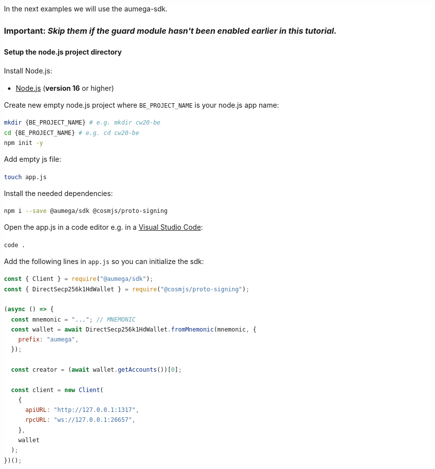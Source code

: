 In the next examples we will use the aumega-sdk.

### Important: **_Skip them if the guard module hasn't been enabled earlier in this tutorial._**

#### Setup the node.js project directory

Install Node.js:

- [Node.js](https://https://nodejs.org) (**version 16** or higher)

Create new empty node.js project where `BE_PROJECT_NAME` is your node.js app name:

```bash
mkdir {BE_PROJECT_NAME} # e.g. mkdir cw20-be
cd {BE_PROJECT_NAME} # e.g. cd cw20-be
npm init -y
```

Add empty js file:

```bash
touch app.js
```

Install the needed dependencies:

```bash
npm i --save @aumega/sdk @cosmjs/proto-signing
```

Open the app.js in a code editor e.g. in a [Visual Studio Code](https://code.visualstudio.com/download):

```bash
code .
```

Add the following lines in `app.js` so you can initialize the sdk:

```js
const { Client } = require("@aumega/sdk");
const { DirectSecp256k1HdWallet } = require("@cosmjs/proto-signing");

(async () => {
  const mnemonic = "..."; // MNEMONIC
  const wallet = await DirectSecp256k1HdWallet.fromMnemonic(mnemonic, {
    prefix: "aumega",
  });

  const creator = (await wallet.getAccounts())[0];

  const client = new Client(
    {
      apiURL: "http://127.0.0.1:1317",
      rpcURL: "ws://127.0.0.1:26657",
    },
    wallet
  );
})();
```
